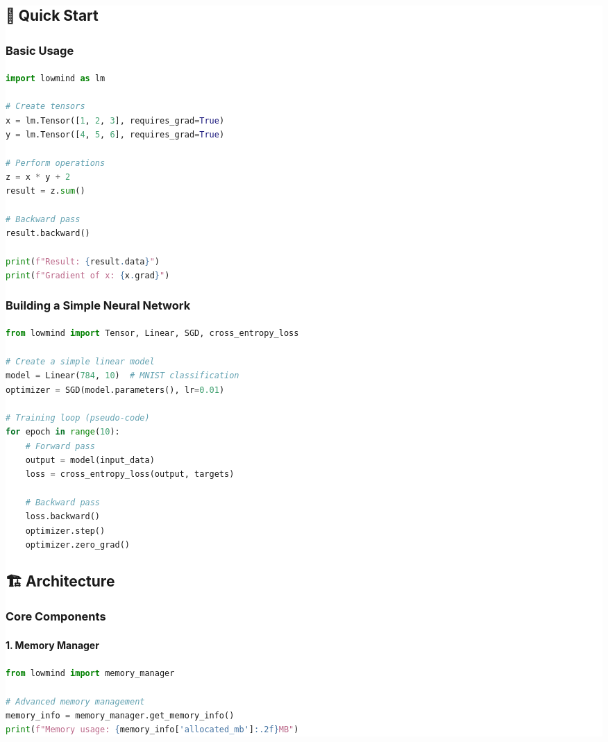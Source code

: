 ## 📖 Quick Start

### Basic Usage
```python
import lowmind as lm

# Create tensors
x = lm.Tensor([1, 2, 3], requires_grad=True)
y = lm.Tensor([4, 5, 6], requires_grad=True)

# Perform operations
z = x * y + 2
result = z.sum()

# Backward pass
result.backward()

print(f"Result: {result.data}")
print(f"Gradient of x: {x.grad}")
```

### Building a Simple Neural Network
```python
from lowmind import Tensor, Linear, SGD, cross_entropy_loss

# Create a simple linear model
model = Linear(784, 10)  # MNIST classification
optimizer = SGD(model.parameters(), lr=0.01)

# Training loop (pseudo-code)
for epoch in range(10):
    # Forward pass
    output = model(input_data)
    loss = cross_entropy_loss(output, targets)
    
    # Backward pass
    loss.backward()
    optimizer.step()
    optimizer.zero_grad()
```

## 🏗️ Architecture

### Core Components

#### 1. Memory Manager
```python
from lowmind import memory_manager

# Advanced memory management
memory_info = memory_manager.get_memory_info()
print(f"Memory usage: {memory_info['allocated_mb']:.2f}MB")
```
